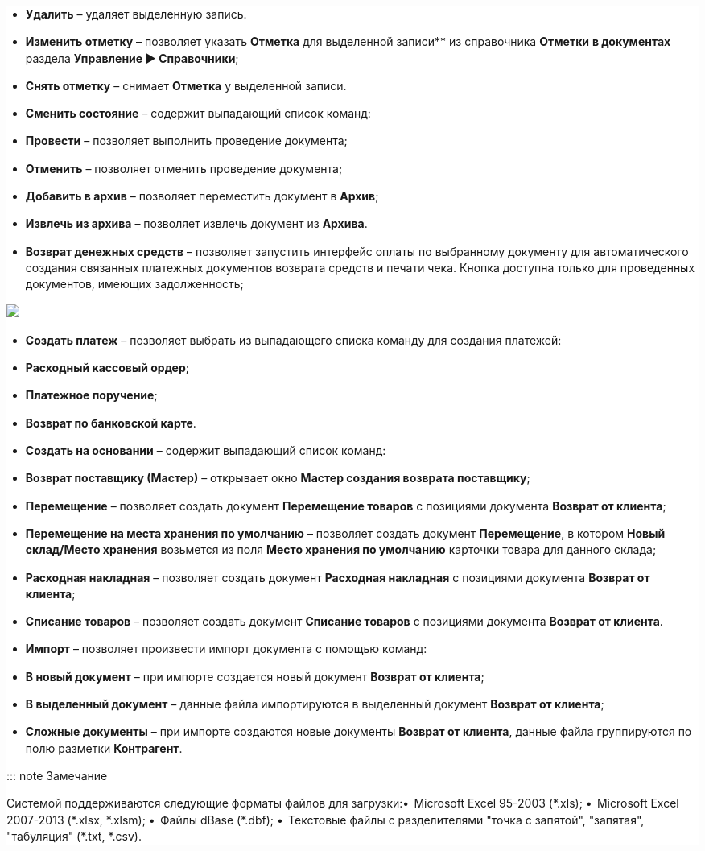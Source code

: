 - **Удалить** – удаляет выделенную запись.

- **Изменить отметку** – позволяет указать **Отметка** для выделенной записи** из справочника **Отметки** **в документах** раздела **Управление ► Справочники**;

- **Снять отметку** – снимает **Отметка** у выделенной записи.

- **Сменить состояние** – содержит выпадающий список команд:

- **Провести** – позволяет выполнить проведение документа;

- **Отменить** – позволяет отменить проведение документа;

- **Добавить в архив** – позволяет переместить документ в **Архив**;

- **Извлечь из архива** – позволяет извлечь документ из **Архива**.

- **Возврат денежных средств** – позволяет запустить интерфейс оплаты по выбранному документу для автоматического создания связанных платежных документов возврата средств и печати чека. Кнопка доступна только для проведенных документов, имеющих задолженность;

![](../../../assets/specification/Aspose.Words.83ab1c44-6b28-430a-a5f2-4d9e6ba1abd4.559.png)

- **Создать платеж** – позволяет выбрать из выпадающего списка команду для создания платежей:

- **Расходный кассовый ордер**;

- **Платежное поручение**;

- **Возврат по банковской карте**.

- **Создать на основании** – содержит выпадающий список команд:

- **Возврат поставщику (Мастер)** – открывает окно **Мастер создания возврата поставщику**;

- **Перемещение** – позволяет создать документ **Перемещение товаров** с позициями документа **Возврат от клиента**;

- **Перемещение на места хранения по умолчанию** – позволяет создать документ **Перемещение**, в котором **Новый склад/Место хранения** возьмется из поля **Место хранения по умолчанию** карточки товара для данного склада;

- **Расходная накладная** – позволяет создать документ **Расходная накладная** с позициями документа **Возврат от клиента**;

- **Списание товаров** – позволяет создать документ **Списание товаров** с позициями документа **Возврат от клиента**.

- **Импорт** – позволяет произвести импорт документа с помощью команд:

- **В новый документ** – при импорте создается новый документ **Возврат от клиента**;

- **В выделенный документ** – данные файла импортируются в выделенный документ **Возврат от клиента**;

- **Сложные документы** – при импорте создаются новые документы **Возврат от клиента**, данные файла группируются по полю разметки **Контрагент**.

::: note Замечание

Системой поддерживаются следующие форматы файлов для загрузки:•  Microsoft Excel 95-2003 (\*.xls);
•  Microsoft Excel 2007-2013 (\*.xlsx, \*.xlsm);
•  Файлы dBase (\*.dbf);
•  Текстовые файлы с разделителями "точка с запятой", "запятая", "табуляция" (\*.txt, \*.csv).
